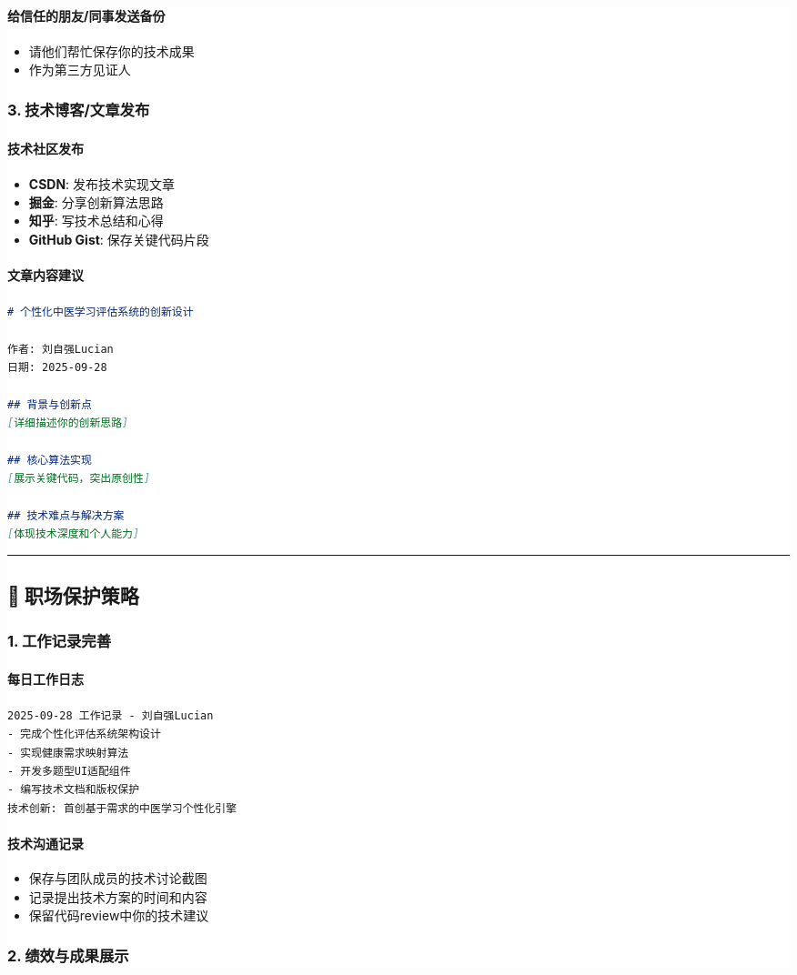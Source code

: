 #### 给信任的朋友/同事发送备份
- 请他们帮忙保存你的技术成果
- 作为第三方见证人

### 3. 技术博客/文章发布

#### 技术社区发布
- **CSDN**: 发布技术实现文章
- **掘金**: 分享创新算法思路
- **知乎**: 写技术总结和心得
- **GitHub Gist**: 保存关键代码片段

#### 文章内容建议
```markdown
# 个性化中医学习评估系统的创新设计

作者: 刘自强Lucian
日期: 2025-09-28

## 背景与创新点
[详细描述你的创新思路]

## 核心算法实现
[展示关键代码，突出原创性]

## 技术难点与解决方案
[体现技术深度和个人能力]
```

---

## 💼 职场保护策略

### 1. 工作记录完善

#### 每日工作日志
```
2025-09-28 工作记录 - 刘自强Lucian
- 完成个性化评估系统架构设计
- 实现健康需求映射算法
- 开发多题型UI适配组件
- 编写技术文档和版权保护
技术创新: 首创基于需求的中医学习个性化引擎
```

#### 技术沟通记录
- 保存与团队成员的技术讨论截图
- 记录提出技术方案的时间和内容
- 保留代码review中你的技术建议

### 2. 绩效与成果展示
